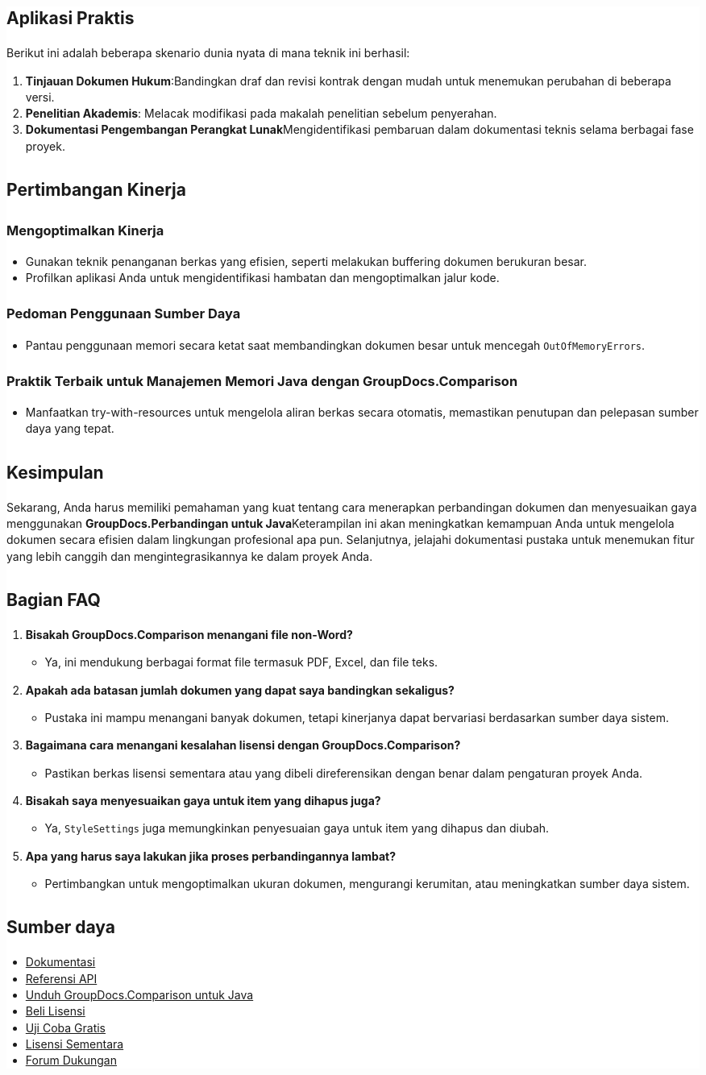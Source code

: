 ## Aplikasi Praktis
Berikut ini adalah beberapa skenario dunia nyata di mana teknik ini berhasil:

1. **Tinjauan Dokumen Hukum**:Bandingkan draf dan revisi kontrak dengan mudah untuk menemukan perubahan di beberapa versi.
2. **Penelitian Akademis**: Melacak modifikasi pada makalah penelitian sebelum penyerahan.
3. **Dokumentasi Pengembangan Perangkat Lunak**Mengidentifikasi pembaruan dalam dokumentasi teknis selama berbagai fase proyek.

## Pertimbangan Kinerja
### Mengoptimalkan Kinerja
- Gunakan teknik penanganan berkas yang efisien, seperti melakukan buffering dokumen berukuran besar.
- Profilkan aplikasi Anda untuk mengidentifikasi hambatan dan mengoptimalkan jalur kode.

### Pedoman Penggunaan Sumber Daya
- Pantau penggunaan memori secara ketat saat membandingkan dokumen besar untuk mencegah `OutOfMemoryErrors`.

### Praktik Terbaik untuk Manajemen Memori Java dengan GroupDocs.Comparison
- Manfaatkan try-with-resources untuk mengelola aliran berkas secara otomatis, memastikan penutupan dan pelepasan sumber daya yang tepat.

## Kesimpulan
Sekarang, Anda harus memiliki pemahaman yang kuat tentang cara menerapkan perbandingan dokumen dan menyesuaikan gaya menggunakan **GroupDocs.Perbandingan untuk Java**Keterampilan ini akan meningkatkan kemampuan Anda untuk mengelola dokumen secara efisien dalam lingkungan profesional apa pun. Selanjutnya, jelajahi dokumentasi pustaka untuk menemukan fitur yang lebih canggih dan mengintegrasikannya ke dalam proyek Anda.

## Bagian FAQ
1. **Bisakah GroupDocs.Comparison menangani file non-Word?**
   - Ya, ini mendukung berbagai format file termasuk PDF, Excel, dan file teks.
   
2. **Apakah ada batasan jumlah dokumen yang dapat saya bandingkan sekaligus?**
   - Pustaka ini mampu menangani banyak dokumen, tetapi kinerjanya dapat bervariasi berdasarkan sumber daya sistem.
3. **Bagaimana cara menangani kesalahan lisensi dengan GroupDocs.Comparison?**
   - Pastikan berkas lisensi sementara atau yang dibeli direferensikan dengan benar dalam pengaturan proyek Anda.
4. **Bisakah saya menyesuaikan gaya untuk item yang dihapus juga?**
   - Ya, `StyleSettings` juga memungkinkan penyesuaian gaya untuk item yang dihapus dan diubah.
5. **Apa yang harus saya lakukan jika proses perbandingannya lambat?**
   - Pertimbangkan untuk mengoptimalkan ukuran dokumen, mengurangi kerumitan, atau meningkatkan sumber daya sistem.

## Sumber daya
- [Dokumentasi](https://docs.groupdocs.com/comparison/java/)
- [Referensi API](https://reference.groupdocs.com/comparison/java/)
- [Unduh GroupDocs.Comparison untuk Java](https://releases.groupdocs.com/comparison/java/)
- [Beli Lisensi](https://purchase.groupdocs.com/buy)
- [Uji Coba Gratis](https://releases.groupdocs.com/comparison/java/)
- [Lisensi Sementara](https://purchase.groupdocs.com/temporary-license/)
- [Forum Dukungan](https://forum.groupdocs.com/c/comparison)